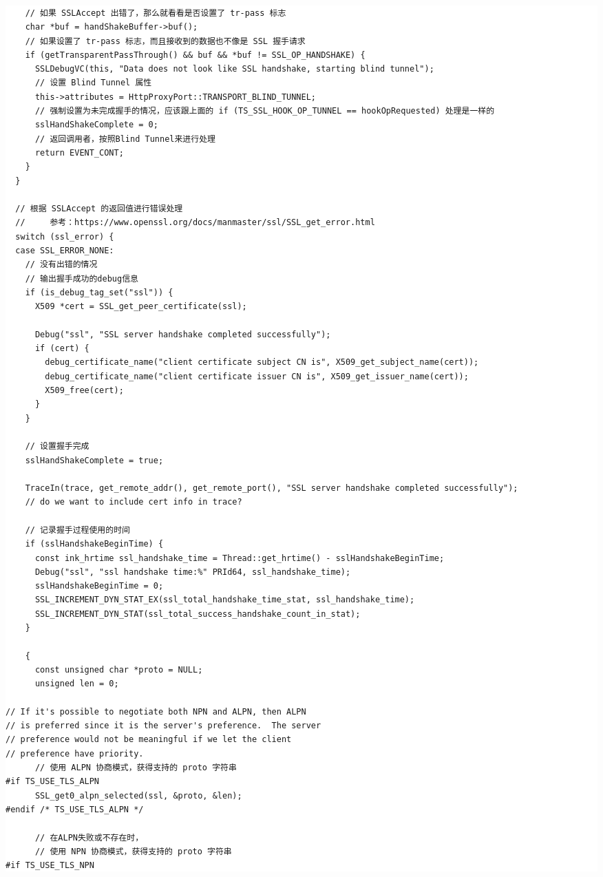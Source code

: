 ```
    // 如果 SSLAccept 出错了，那么就看看是否设置了 tr-pass 标志
    char *buf = handShakeBuffer->buf();
    // 如果设置了 tr-pass 标志，而且接收到的数据也不像是 SSL 握手请求
    if (getTransparentPassThrough() && buf && *buf != SSL_OP_HANDSHAKE) {
      SSLDebugVC(this, "Data does not look like SSL handshake, starting blind tunnel");
      // 设置 Blind Tunnel 属性
      this->attributes = HttpProxyPort::TRANSPORT_BLIND_TUNNEL;
      // 强制设置为未完成握手的情况，应该跟上面的 if (TS_SSL_HOOK_OP_TUNNEL == hookOpRequested) 处理是一样的
      sslHandShakeComplete = 0;
      // 返回调用者，按照Blind Tunnel来进行处理
      return EVENT_CONT;
    }
  }

  // 根据 SSLAccept 的返回值进行错误处理
  //     参考：https://www.openssl.org/docs/manmaster/ssl/SSL_get_error.html
  switch (ssl_error) {
  case SSL_ERROR_NONE:
    // 没有出错的情况
    // 输出握手成功的debug信息
    if (is_debug_tag_set("ssl")) {
      X509 *cert = SSL_get_peer_certificate(ssl);

      Debug("ssl", "SSL server handshake completed successfully");
      if (cert) {
        debug_certificate_name("client certificate subject CN is", X509_get_subject_name(cert));
        debug_certificate_name("client certificate issuer CN is", X509_get_issuer_name(cert));
        X509_free(cert);
      }
    }

    // 设置握手完成
    sslHandShakeComplete = true;

    TraceIn(trace, get_remote_addr(), get_remote_port(), "SSL server handshake completed successfully");
    // do we want to include cert info in trace?

    // 记录握手过程使用的时间
    if (sslHandshakeBeginTime) {
      const ink_hrtime ssl_handshake_time = Thread::get_hrtime() - sslHandshakeBeginTime;
      Debug("ssl", "ssl handshake time:%" PRId64, ssl_handshake_time);
      sslHandshakeBeginTime = 0;
      SSL_INCREMENT_DYN_STAT_EX(ssl_total_handshake_time_stat, ssl_handshake_time);
      SSL_INCREMENT_DYN_STAT(ssl_total_success_handshake_count_in_stat);
    }

    {
      const unsigned char *proto = NULL;
      unsigned len = 0;

// If it's possible to negotiate both NPN and ALPN, then ALPN
// is preferred since it is the server's preference.  The server
// preference would not be meaningful if we let the client
// preference have priority.
      // 使用 ALPN 协商模式，获得支持的 proto 字符串
#if TS_USE_TLS_ALPN
      SSL_get0_alpn_selected(ssl, &proto, &len);
#endif /* TS_USE_TLS_ALPN */

      // 在ALPN失败或不存在时，
      // 使用 NPN 协商模式，获得支持的 proto 字符串
#if TS_USE_TLS_NPN
```